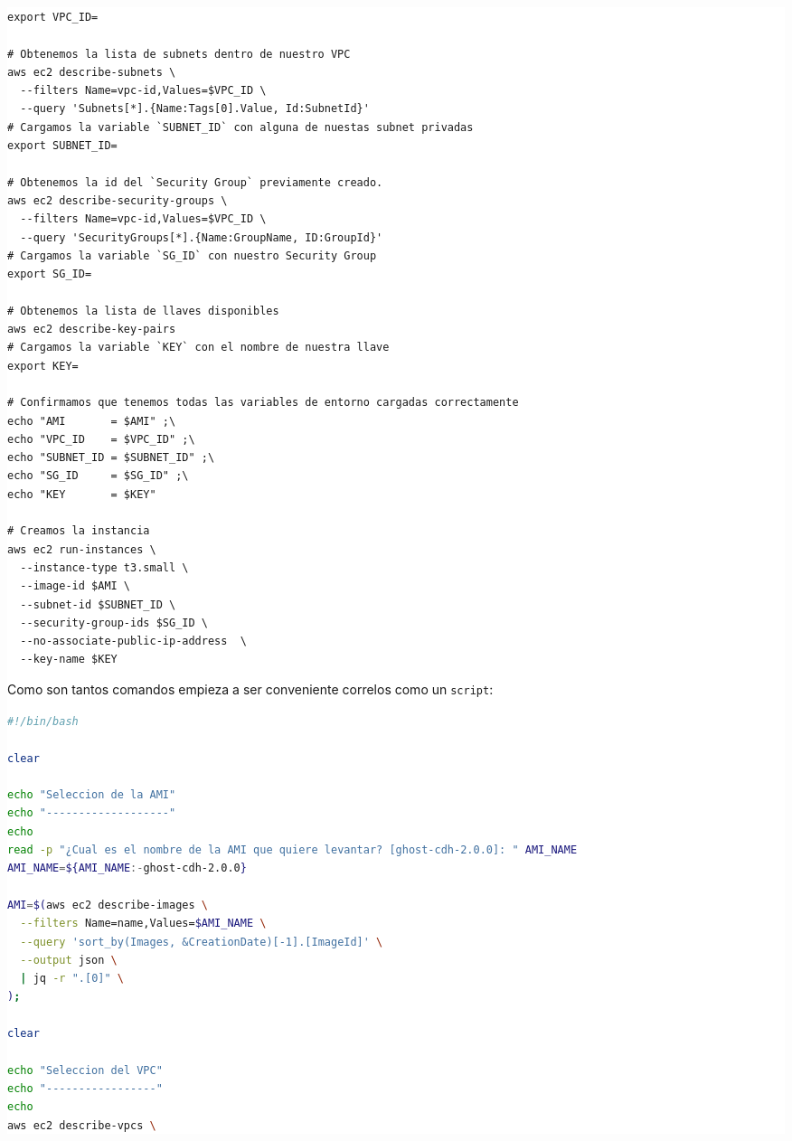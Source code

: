 ```
export VPC_ID=

# Obtenemos la lista de subnets dentro de nuestro VPC
aws ec2 describe-subnets \
  --filters Name=vpc-id,Values=$VPC_ID \
  --query 'Subnets[*].{Name:Tags[0].Value, Id:SubnetId}'
# Cargamos la variable `SUBNET_ID` con alguna de nuestas subnet privadas
export SUBNET_ID=

# Obtenemos la id del `Security Group` previamente creado.
aws ec2 describe-security-groups \
  --filters Name=vpc-id,Values=$VPC_ID \
  --query 'SecurityGroups[*].{Name:GroupName, ID:GroupId}'
# Cargamos la variable `SG_ID` con nuestro Security Group
export SG_ID=

# Obtenemos la lista de llaves disponibles
aws ec2 describe-key-pairs
# Cargamos la variable `KEY` con el nombre de nuestra llave
export KEY=

# Confirmamos que tenemos todas las variables de entorno cargadas correctamente
echo "AMI       = $AMI" ;\
echo "VPC_ID    = $VPC_ID" ;\
echo "SUBNET_ID = $SUBNET_ID" ;\
echo "SG_ID     = $SG_ID" ;\
echo "KEY       = $KEY"

# Creamos la instancia
aws ec2 run-instances \
  --instance-type t3.small \
  --image-id $AMI \
  --subnet-id $SUBNET_ID \
  --security-group-ids $SG_ID \
  --no-associate-public-ip-address  \
  --key-name $KEY
```

Como son tantos comandos empieza a ser conveniente correlos como un `script`:

```bash
#!/bin/bash

clear

echo "Seleccion de la AMI"
echo "-------------------"
echo
read -p "¿Cual es el nombre de la AMI que quiere levantar? [ghost-cdh-2.0.0]: " AMI_NAME
AMI_NAME=${AMI_NAME:-ghost-cdh-2.0.0}

AMI=$(aws ec2 describe-images \
  --filters Name=name,Values=$AMI_NAME \
  --query 'sort_by(Images, &CreationDate)[-1].[ImageId]' \
  --output json \
  | jq -r ".[0]" \
);

clear

echo "Seleccion del VPC"
echo "-----------------"
echo
aws ec2 describe-vpcs \
```